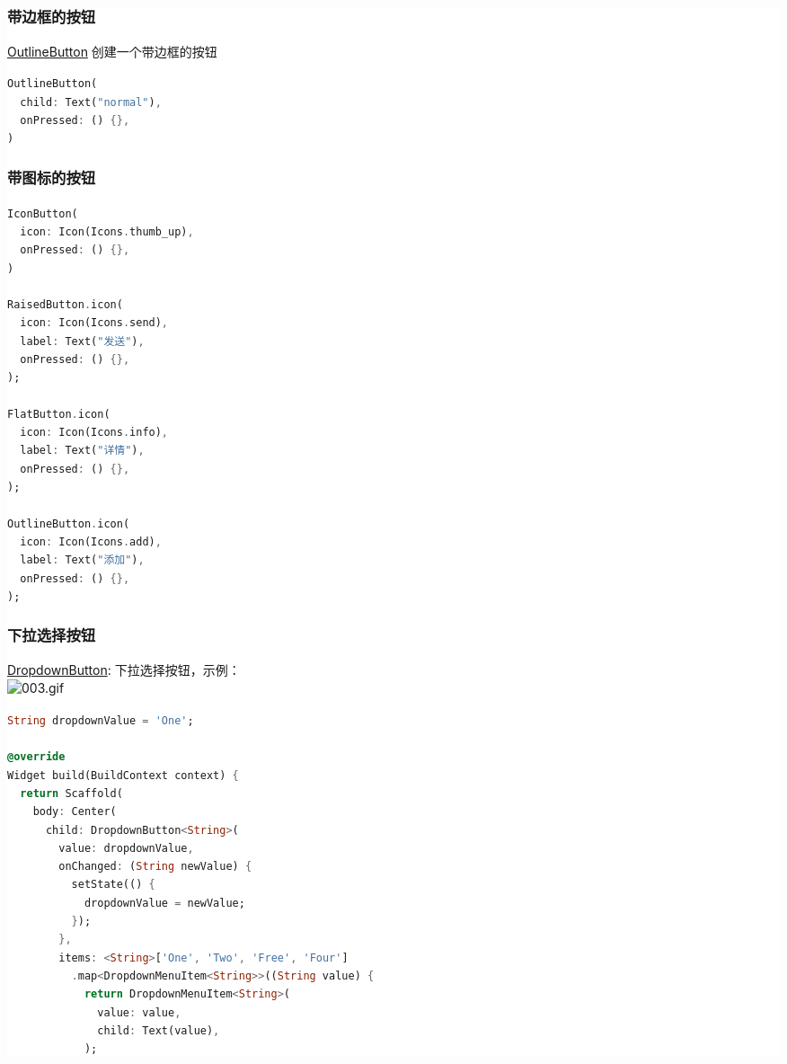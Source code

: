 <a name="cb48fdaf"></a>
### 带边框的按钮
[OutlineButton](https://api.flutter.dev/flutter/material/OutlineButton-class.html) 创建一个带边框的按钮
```dart
OutlineButton(
  child: Text("normal"),
  onPressed: () {},
)
```

<a name="8fbeebdc"></a>
### 带图标的按钮
```dart
IconButton(
  icon: Icon(Icons.thumb_up),
  onPressed: () {},
)

RaisedButton.icon(
  icon: Icon(Icons.send),
  label: Text("发送"),
  onPressed: () {},
);

FlatButton.icon(
  icon: Icon(Icons.info),
  label: Text("详情"),
  onPressed: () {},
);

OutlineButton.icon(
  icon: Icon(Icons.add),
  label: Text("添加"),
  onPressed: () {},
);
```

<a name="8b1ef95f"></a>
### 下拉选择按钮
[DropdownButton](https://api.flutter.dev/flutter/material/DropdownButton-class.html): 下拉选择按钮，示例：<br />![003.gif](https://cdn.nlark.com/yuque/0/2020/gif/2213540/1608089287441-cae7bad4-4e3a-4e24-b73b-a2c716e26a7e.gif#align=left&display=inline&height=272&originHeight=272&originWidth=200&size=14750&status=done&style=none&width=200)
```dart
String dropdownValue = 'One';

@override
Widget build(BuildContext context) {
  return Scaffold(
    body: Center(
      child: DropdownButton<String>(
        value: dropdownValue,
        onChanged: (String newValue) {
          setState(() {
            dropdownValue = newValue;
          });
        },
        items: <String>['One', 'Two', 'Free', 'Four']
          .map<DropdownMenuItem<String>>((String value) {
            return DropdownMenuItem<String>(
              value: value,
              child: Text(value),
            );
```